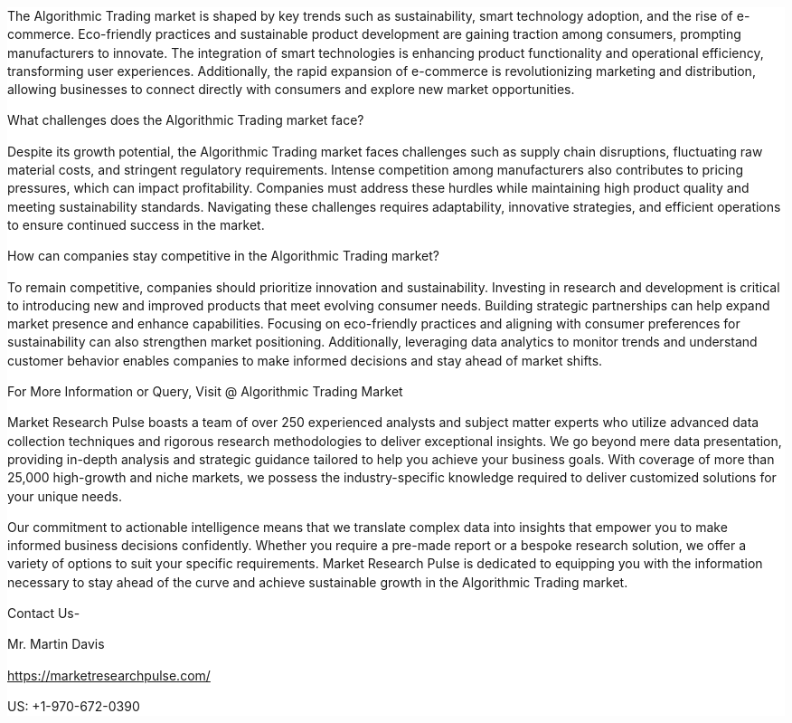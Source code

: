 The Algorithmic Trading market is shaped by key trends such as sustainability, smart technology adoption, and the rise of e-commerce. Eco-friendly practices and sustainable product development are gaining traction among consumers, prompting manufacturers to innovate. The integration of smart technologies is enhancing product functionality and operational efficiency, transforming user experiences. Additionally, the rapid expansion of e-commerce is revolutionizing marketing and distribution, allowing businesses to connect directly with consumers and explore new market opportunities.

What challenges does the Algorithmic Trading market face?

Despite its growth potential, the Algorithmic Trading market faces challenges such as supply chain disruptions, fluctuating raw material costs, and stringent regulatory requirements. Intense competition among manufacturers also contributes to pricing pressures, which can impact profitability. Companies must address these hurdles while maintaining high product quality and meeting sustainability standards. Navigating these challenges requires adaptability, innovative strategies, and efficient operations to ensure continued success in the market.

How can companies stay competitive in the Algorithmic Trading market?

To remain competitive, companies should prioritize innovation and sustainability. Investing in research and development is critical to introducing new and improved products that meet evolving consumer needs. Building strategic partnerships can help expand market presence and enhance capabilities. Focusing on eco-friendly practices and aligning with consumer preferences for sustainability can also strengthen market positioning. Additionally, leveraging data analytics to monitor trends and understand customer behavior enables companies to make informed decisions and stay ahead of market shifts.

For More Information or Query, Visit @ Algorithmic Trading Market

Market Research Pulse boasts a team of over 250 experienced analysts and subject matter experts who utilize advanced data collection techniques and rigorous research methodologies to deliver exceptional insights. We go beyond mere data presentation, providing in-depth analysis and strategic guidance tailored to help you achieve your business goals. With coverage of more than 25,000 high-growth and niche markets, we possess the industry-specific knowledge required to deliver customized solutions for your unique needs.

Our commitment to actionable intelligence means that we translate complex data into insights that empower you to make informed business decisions confidently. Whether you require a pre-made report or a bespoke research solution, we offer a variety of options to suit your specific requirements. Market Research Pulse is dedicated to equipping you with the information necessary to stay ahead of the curve and achieve sustainable growth in the Algorithmic Trading market.

Contact Us-

Mr. Martin Davis

https://marketresearchpulse.com/

US: +1-970-672-0390
